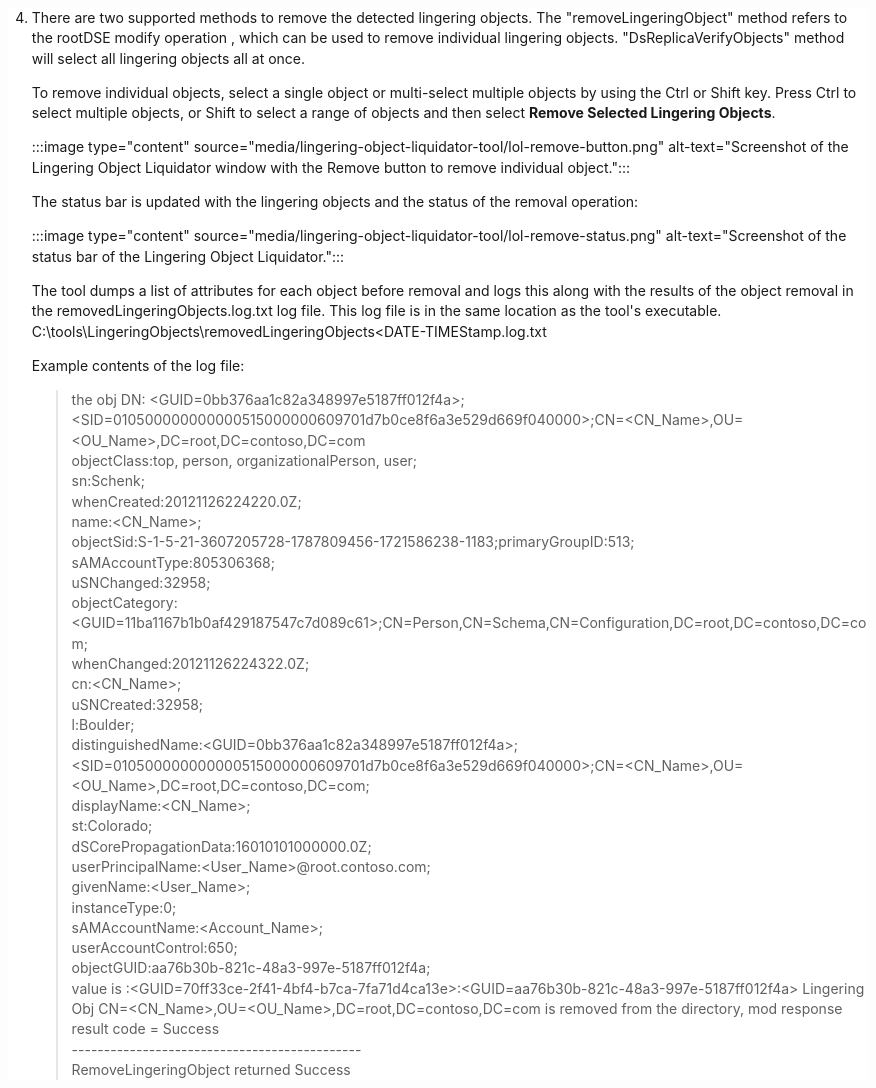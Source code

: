 4. There are two supported methods to remove the detected lingering objects. The "removeLingeringObject" method refers to the rootDSE modify operation , which can be used to remove individual lingering objects. "DsReplicaVerifyObjects" method will select all lingering objects all at once.

   To remove individual objects, select a single object or multi-select multiple objects by using the Ctrl or Shift key. Press Ctrl to select multiple objects, or Shift to select a range of objects and then select **Remove Selected Lingering Objects**.

   :::image type="content" source="media/lingering-object-liquidator-tool/lol-remove-button.png" alt-text="Screenshot of the Lingering Object Liquidator window with the Remove button to remove individual object.":::

   The status bar is updated with the lingering objects and the status of the removal operation:

   :::image type="content" source="media/lingering-object-liquidator-tool/lol-remove-status.png" alt-text="Screenshot of the status bar of the Lingering Object Liquidator.":::

    The tool dumps a list of attributes for each object before removal and logs this along with the results of the object removal in the removedLingeringObjects.log.txt log file. This log file is in the same location as the tool's executable.
     C:\tools\LingeringObjects\removedLingeringObjects<DATE-TIMEStamp.log.txt

    Example contents of the log file:

    > the obj DN: <GUID=0bb376aa1c82a348997e5187ff012f4a>;  <SID=010500000000000515000000609701d7b0ce8f6a3e529d669f040000>;CN=\<CN_Name\>,OU=\<OU_Name\>,DC=root,DC=contoso,DC=com  
    objectClass:top, person, organizationalPerson, user;  
    sn:Schenk;  
    whenCreated:20121126224220.0Z;  
    name:\<CN_Name\>;  
    objectSid:S-1-5-21-3607205728-1787809456-1721586238-1183;primaryGroupID:513;  
    sAMAccountType:805306368;  
    uSNChanged:32958;  
    objectCategory:<GUID=11ba1167b1b0af429187547c7d089c61>;CN=Person,CN=Schema,CN=Configuration,DC=root,DC=contoso,DC=com;  
    whenChanged:20121126224322.0Z;  
    cn:\<CN_Name\>;  
    uSNCreated:32958;  
    l:Boulder;  
    distinguishedName:<GUID=0bb376aa1c82a348997e5187ff012f4a>;  <SID=010500000000000515000000609701d7b0ce8f6a3e529d669f040000>;CN=\<CN_Name\>,OU=\<OU_Name\>,DC=root,DC=contoso,DC=com;  
    displayName:\<CN_Name\>;  
    st:Colorado;  
    dSCorePropagationData:16010101000000.0Z;  
    userPrincipalName:\<User_Name\>@root.contoso.com;  
    givenName:\<User_Name\>;  
    instanceType:0;  
    sAMAccountName:\<Account_Name\>;  
    userAccountControl:650;  
    objectGUID:aa76b30b-821c-48a3-997e-5187ff012f4a;  
    value is   :<GUID=70ff33ce-2f41-4bf4-b7ca-7fa71d4ca13e>:<GUID=aa76b30b-821c-48a3-997e-5187ff012f4a>
    Lingering Obj CN=\<CN_Name\>,OU=\<OU_Name\>,DC=root,DC=contoso,DC=com is removed from the directory, mod response result code = Success  
    \---------------------------------------------  
    RemoveLingeringObject returned Success
